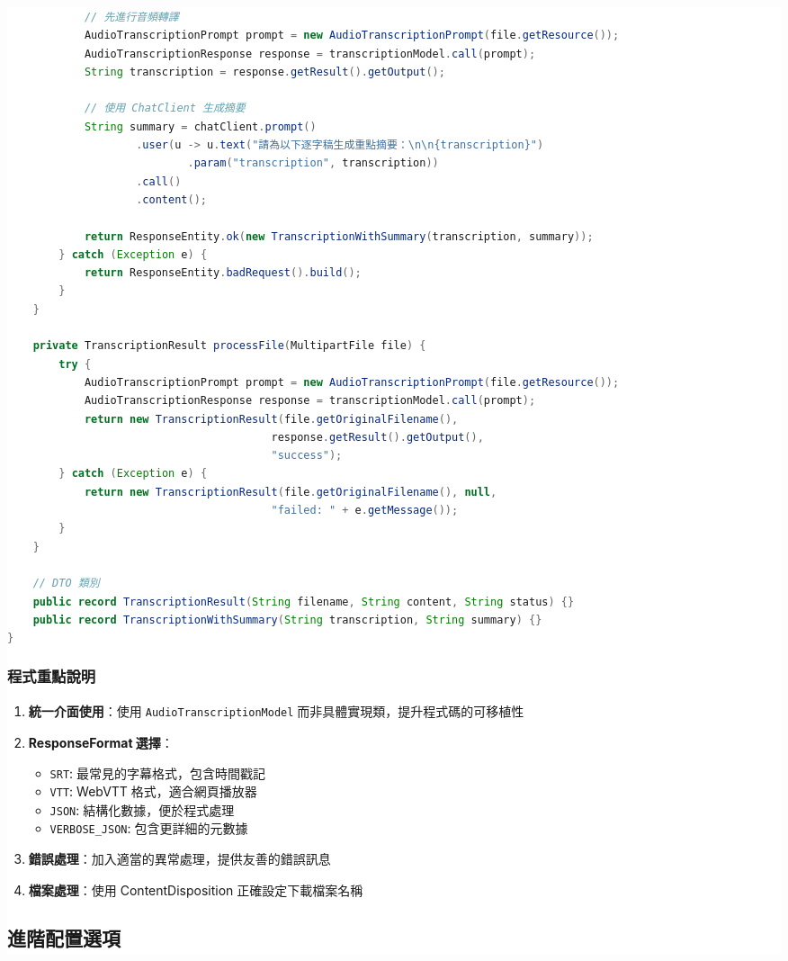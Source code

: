 ```java
            // 先進行音頻轉譯
            AudioTranscriptionPrompt prompt = new AudioTranscriptionPrompt(file.getResource());
            AudioTranscriptionResponse response = transcriptionModel.call(prompt);
            String transcription = response.getResult().getOutput();
            
            // 使用 ChatClient 生成摘要
            String summary = chatClient.prompt()
                    .user(u -> u.text("請為以下逐字稿生成重點摘要：\n\n{transcription}")
                            .param("transcription", transcription))
                    .call()
                    .content();
            
            return ResponseEntity.ok(new TranscriptionWithSummary(transcription, summary));
        } catch (Exception e) {
            return ResponseEntity.badRequest().build();
        }
    }
    
    private TranscriptionResult processFile(MultipartFile file) {
        try {
            AudioTranscriptionPrompt prompt = new AudioTranscriptionPrompt(file.getResource());
            AudioTranscriptionResponse response = transcriptionModel.call(prompt);
            return new TranscriptionResult(file.getOriginalFilename(), 
                                         response.getResult().getOutput(), 
                                         "success");
        } catch (Exception e) {
            return new TranscriptionResult(file.getOriginalFilename(), null, 
                                         "failed: " + e.getMessage());
        }
    }
    
    // DTO 類別
    public record TranscriptionResult(String filename, String content, String status) {}
    public record TranscriptionWithSummary(String transcription, String summary) {}
}
```

### 程式重點說明

1. **統一介面使用**：使用 `AudioTranscriptionModel` 而非具體實現類，提升程式碼的可移植性

2. **ResponseFormat 選擇**：
   - `SRT`: 最常見的字幕格式，包含時間戳記
   - `VTT`: WebVTT 格式，適合網頁播放器
   - `JSON`: 結構化數據，便於程式處理
   - `VERBOSE_JSON`: 包含更詳細的元數據

3. **錯誤處理**：加入適當的異常處理，提供友善的錯誤訊息

4. **檔案處理**：使用 ContentDisposition 正確設定下載檔案名稱

## 進階配置選項
